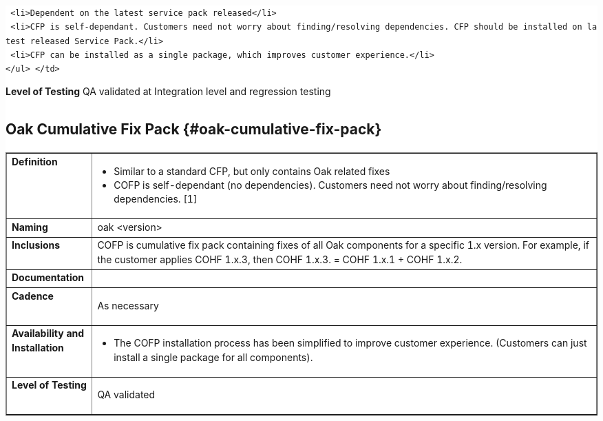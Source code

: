      <li>Dependent on the latest service pack released</li> 
     <li>CFP is self-dependant. Customers need not worry about finding/resolving dependencies. CFP should be installed on latest released Service Pack.</li> 
     <li>CFP can be installed as a single package, which improves customer experience.</li> 
    </ul> </td> 
  </tr>
  <tr>
   <td><strong>Level of Testing</strong></td> 
   <td>QA validated at Integration level and regression testing</td> 
  </tr>
 </tbody>
</table>

## Oak Cumulative Fix Pack {#oak-cumulative-fix-pack}

<table border="1" cellpadding="1" cellspacing="0" width="100%"> 
 <tbody>
  <tr>
   <td><strong>Definition</strong></td> 
   <td>
    <ul> 
     <li>Similar to a standard CFP, but only contains Oak related fixes</li> 
     <li>COFP is self-dependant (no dependencies). Customers need not worry about finding/resolving dependencies. [1]</li> 
    </ul> </td> 
  </tr>
  <tr>
   <td><strong>Naming</strong></td> 
   <td>oak &lt;version&gt;</td> 
  </tr>
  <tr>
   <td><strong>Inclusions</strong></td> 
   <td>COFP is cumulative fix pack containing fixes of all Oak components for a specific 1.x version. For example, if the customer applies COHF 1.x.3, then COHF 1.x.3. = COHF 1.x.1 + COHF 1.x.2.</td> 
  </tr>
  <tr>
   <td><strong>Documentation</strong></td> 
   <td> </td> 
  </tr>
  <tr>
   <td><strong>Cadence</strong></td> 
   <td><p>As necessary</p> </td> 
  </tr>
  <tr>
   <td><strong>Availability and Installation</strong></td> 
   <td>
    <ul> 
     <li>The COFP installation process has been simplified to improve customer experience. (Customers can just install a single package for all components).</li> 
    </ul> </td> 
  </tr>
  <tr>
   <td><strong>Level of Testing</strong></td> 
   <td><p>QA validated</p> </td> 
  </tr>
 </tbody>
</table>
